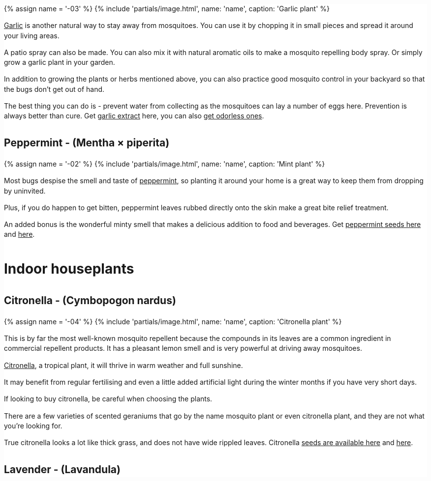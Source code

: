 {% assign name = '-03' %}
{% include 'partials/image.html', name: 'name', caption: 'Garlic plant' %}

[Garlic](https://en.wikipedia.org/wiki/Garlic) is another natural way to stay away from mosquitoes. You can use it by chopping it in small pieces and spread it around your living areas.

A patio spray can also be made. You can also mix it with natural aromatic oils to make a mosquito repelling body spray. Or simply grow a garlic plant in your garden.

In addition to growing the plants or herbs mentioned above, you can also practice good mosquito control in your backyard so that the bugs don’t get out of hand.

The best thing you can do is - prevent water from collecting as the mosquitoes can lay a number of eggs here. Prevention is always better than cure. Get [garlic extract](https://amzn.to/3xNpGng) here, you can also [get odorless ones](https://amzn.to/3m8hwE9).

## Peppermint - (Mentha × piperita)

{% assign name = '-02' %}
{% include 'partials/image.html', name: 'name', caption: 'Mint plant' %}

Most bugs despise the smell and taste of [peppermint](https://en.wikipedia.org/wiki/Peppermint), so planting it around your home is a great way to keep them from dropping by uninvited.

Plus, if you do happen to get bitten, peppermint leaves rubbed directly onto the skin make a great bite relief treatment.

An added bonus is the wonderful minty smell that makes a delicious addition to food and beverages. Get [peppermint seeds here](https://amzn.to/3iKA6zM) and [here](https://amzn.to/2VR2WFZ).

# Indoor houseplants

## Citronella - (Cymbopogon nardus)

{% assign name = '-04' %}
{% include 'partials/image.html', name: 'name', caption: 'Citronella plant' %}

This is by far the most well-known mosquito repellent because the compounds in its leaves are a common ingredient in commercial repellent products. It has a pleasant lemon smell and is very powerful at driving away mosquitoes.

[Citronella](https://en.wikipedia.org/wiki/Citronella), a tropical plant, it will thrive in warm weather and full sunshine.

It may benefit from regular fertilising and even a little added artificial light during the winter months if you have very short days.

If looking to buy citronella, be careful when choosing the plants.

There are a few varieties of scented geraniums that go by the name mosquito plant or even citronella plant, and they are not what you’re looking for.

True citronella looks a lot like thick grass, and does not have wide rippled leaves. Citronella [seeds are available here](https://amzn.to/3jS9Fb0) and [here](https://amzn.to/3xGVCK1).

## Lavender - (Lavandula)
